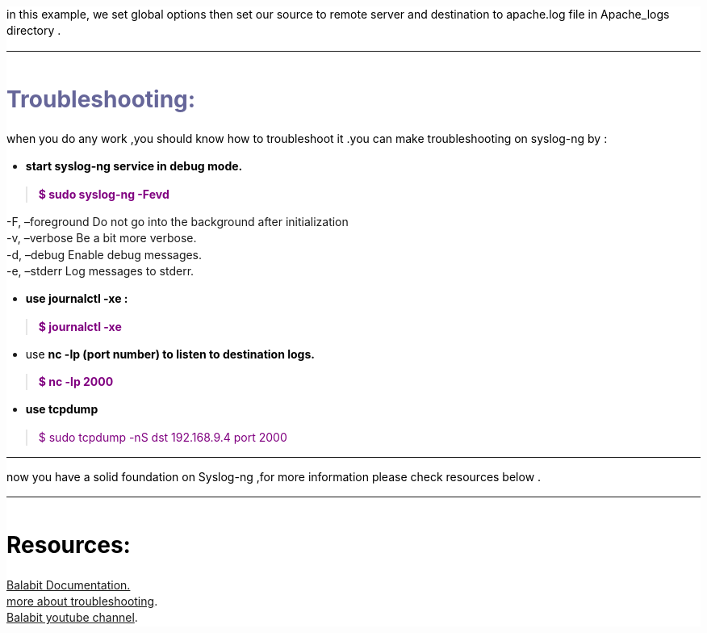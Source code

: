 <span style="color: #000000;">in this example, we set global options then set our source to remote server and destination to apache.log file in Apache_logs directory .</span>

* * *

# **<span style="color: #666699;">Troubleshooting:</span>**

<span style="color: #000000;">when you do any work ,you should know how to troubleshoot it .you can make troubleshooting on syslog-ng by :</span>

*   **<span style="color: #000000;">start syslog-ng service in debug mode.</span>**

> <span style="color: #800080;">**$ sudo syslog-ng -Fevd**</span>

-F, –foreground Do not go into the background after initialization  <br> -v, –verbose Be a bit more verbose. <br> -d, –debug Enable debug messages. <br> -e, –stderr Log messages to stderr.

*   **<span style="color: #000000;">use journalctl -xe :</span>**

> **<span style="color: #800080;">$ journalctl -xe</span>**

*   <span style="color: #000000;">use **nc -lp (port number) to listen to destination logs.**</span>

> <span style="color: #800080;">**$ nc -lp 2000**</span>

*   <span style="color: #000000;">**use tcpdump**</span>

> <span style="color: #800080;">$ sudo tcpdump -nS dst 192.168.9.4 port 2000</span>

* * *

<span style="color: #000000;">now you have a solid foundation on Syslog-ng ,for more information please check resources below .</span>

* * *

# <span style="color: #000000;">Resources:</span>

[Balabit Documentation.](https://www.balabit.com/sites/default/files/documents/syslog-ng-ose-latest-guides/en/syslog-ng-ose-guide-admin/html/index.html) <br> [more about troubleshooting](https://pzolee.blogs.balabit.com/2009/12/troubleshooting-and-debugging-syslog-ng/). <br> [Balabit youtube channel](https://www.youtube.com/channel/UCWzW5Z0rzGXim0pUYyThQ4w).

